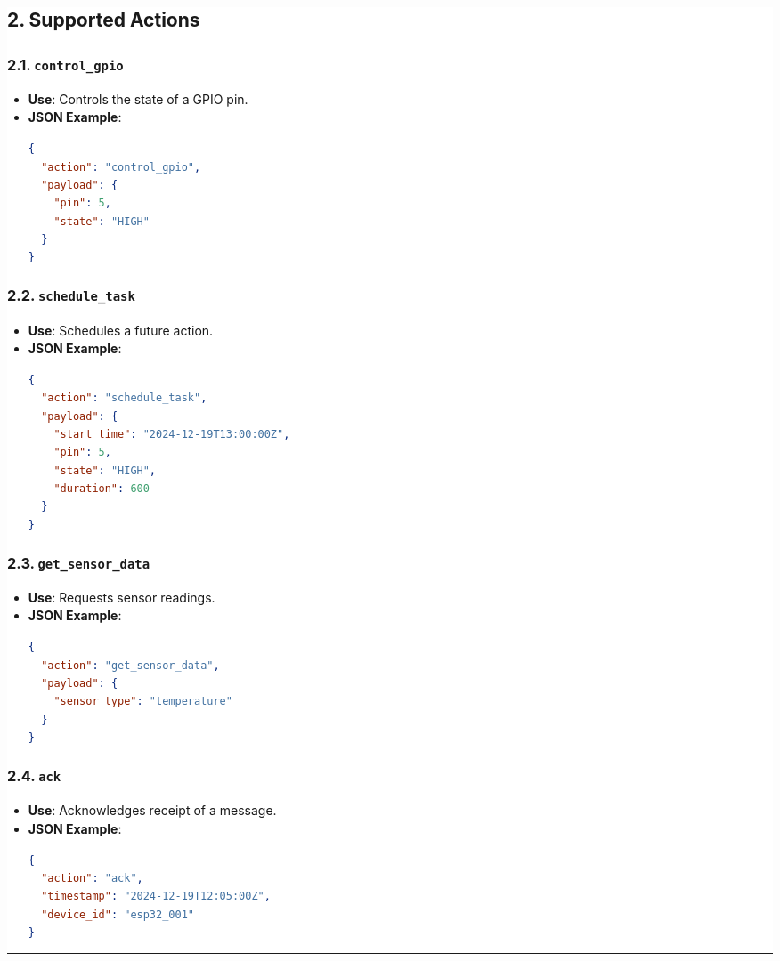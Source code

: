 ## **2. Supported Actions**

### **2.1. `control_gpio`**
- **Use**: Controls the state of a GPIO pin.
- **JSON Example**:
  ```json
  {
    "action": "control_gpio",
    "payload": {
      "pin": 5,
      "state": "HIGH"
    }
  }
  ```

### **2.2. `schedule_task`**
- **Use**: Schedules a future action.
- **JSON Example**:
  ```json
  {
    "action": "schedule_task",
    "payload": {
      "start_time": "2024-12-19T13:00:00Z",
      "pin": 5,
      "state": "HIGH",
      "duration": 600
    }
  }
  ```

### **2.3. `get_sensor_data`**
- **Use**: Requests sensor readings.
- **JSON Example**:
  ```json
  {
    "action": "get_sensor_data",
    "payload": {
      "sensor_type": "temperature"
    }
  }
  ```

### **2.4. `ack`**
- **Use**: Acknowledges receipt of a message.
- **JSON Example**:
  ```json
  {
    "action": "ack",
    "timestamp": "2024-12-19T12:05:00Z",
    "device_id": "esp32_001"
  }
  ```

---
